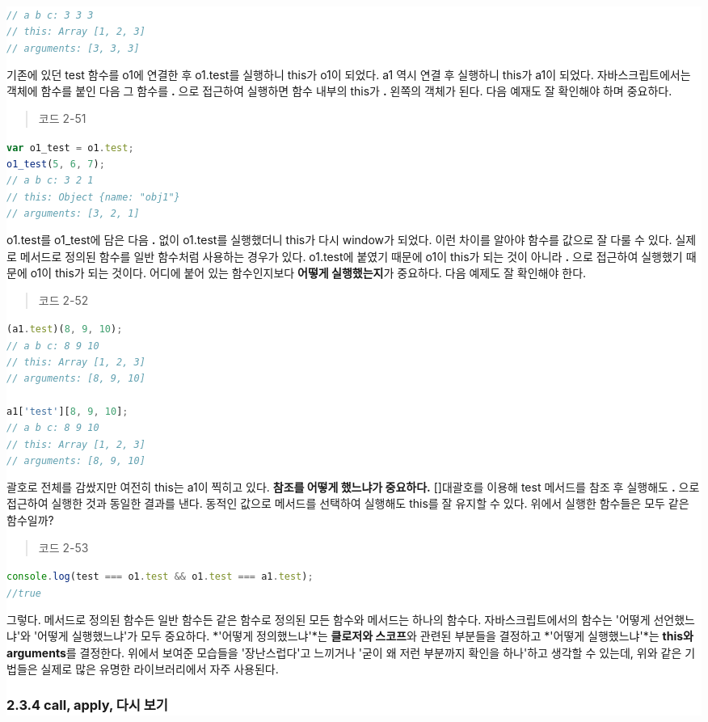 ```javascript
// a b c: 3 3 3
// this: Array [1, 2, 3]
// arguments: [3, 3, 3]
```

기존에 있던 test 함수를 o1에 연결한 후 o1.test를 실행하니 this가 o1이 되었다. a1 역시 연결 후 실행하니 this가 a1이 되었다. 자바스크립트에서는 객체에 함수를 붙인 다음 그 함수를 **.** 으로 접근하여 실행하면 함수 내부의 this가 **.** 왼쪽의 객체가 된다. 다음 예재도 잘 확인해야 하며 중요하다. 



> 코드 2-51

```javascript
var o1_test = o1.test;
o1_test(5, 6, 7);
// a b c: 3 2 1
// this: Object {name: "obj1"}
// arguments: [3, 2, 1]
```

o1.test를 o1_test에 담은 다음 **.** 없이 o1.test를 실행했더니 this가 다시 window가 되었다. 이런 차이를 알아야 함수를 값으로 잘 다룰 수 있다. 실제로 메서드로 정의된 함수를 일반 함수처럼 사용하는 경우가 있다. o1.test에 붙였기 때문에 o1이 this가 되는 것이 아니라 **.** 으로 접근하여 실행했기 때문에 o1이 this가 되는 것이다. 어디에 붙어 있는 함수인지보다 **어떻게 실행했는지**가 중요하다. 다음 예제도 잘 확인해야 한다. 



> 코드 2-52

```javascript
(a1.test)(8, 9, 10);
// a b c: 8 9 10
// this: Array [1, 2, 3]
// arguments: [8, 9, 10]

a1['test'][8, 9, 10];
// a b c: 8 9 10
// this: Array [1, 2, 3]
// arguments: [8, 9, 10]
```

괄호로 전체를 감쌌지만 여전히 this는 a1이 찍히고 있다. **참조를 어떻게 했느냐가 중요하다.** []대괄호를 이용해 test 메서드를 참조 후 실행해도 **.** 으로 접근하여 실행한 것과 동일한 결과를 낸다. 동적인 값으로 메서드를 선택하여 실행해도 this를 잘 유지할 수 있다. 위에서 실행한 함수들은 모두 같은 함수일까?



> 코드 2-53

```javascript
console.log(test === o1.test && o1.test === a1.test);
//true
```



그렇다. 메서드로 정의된 함수든 일반 함수든 같은 함수로 정의된 모든 함수와 메서드는 하나의 함수다. 자바스크립트에서의 함수는 '어떻게 선언했느냐'와 '어떻게 실행했느냐'가 모두 중요하다. *'어떻게 정의했느냐'*는 **클로저와 스코프**와 관련된 부분들을 결정하고 *'어떻게 실행했느냐'*는 **this와 arguments**를 결정한다. 위에서 보여준 모습들을 '장난스럽다'고 느끼거나 '굳이 왜 저런 부분까지 확인을 하나'하고 생각할 수 있는데, 위와 같은 기법들은 실제로 많은 유명한 라이브러리에서 자주 사용된다.

### 2.3.4 call, apply, 다시 보기
